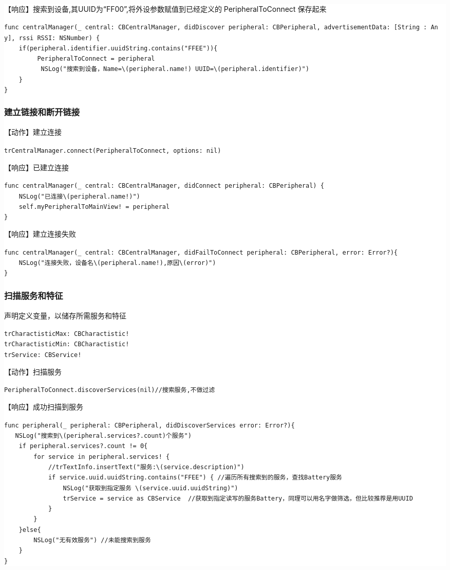 【响应】搜索到设备,其UUID为“FF00”,将外设参数赋值到已经定义的 PeripheralToConnect 保存起来

```
func centralManager(_ central: CBCentralManager, didDiscover peripheral: CBPeripheral, advertisementData: [String : Any], rssi RSSI: NSNumber) {
	if(peripheral.identifier.uuidString.contains("FFEE")){
         PeripheralToConnect = peripheral 
          NSLog("搜索到设备，Name=\(peripheral.name!) UUID=\(peripheral.identifier)")
    }
}

```

### 建立链接和断开链接

【动作】建立连接  

```
trCentralManager.connect(PeripheralToConnect, options: nil)
```

【响应】已建立连接  

```
func centralManager(_ central: CBCentralManager, didConnect peripheral: CBPeripheral) {
    NSLog("已连接\(peripheral.name!)")
    self.myPeripheralToMainView! = peripheral
}
```

【响应】建立连接失败

```
func centralManager(_ central: CBCentralManager, didFailToConnect peripheral: CBPeripheral, error: Error?){
    NSLog("连接失败，设备名\(peripheral.name!),原因\(error)")
}
```

### 扫描服务和特征

声明定义变量，以储存所需服务和特征

```
trCharactisticMax: CBCharactistic!  
trCharactisticMin: CBCharactistic! 
trService: CBService!  
```
【动作】扫描服务

```
PeripheralToConnect.discoverServices(nil)//搜索服务,不做过滤
```
【响应】成功扫描到服务

```
func peripheral(_ peripheral: CBPeripheral, didDiscoverServices error: Error?){
   NSLog("搜索到\(peripheral.services?.count)个服务")
    if peripheral.services?.count != 0{
        for service in peripheral.services! {
            //trTextInfo.insertText("服务:\(service.description)")
            if service.uuid.uuidString.contains("FFEE") { //遍历所有搜索到的服务，查找Battery服务
                NSLog("获取到指定服务 \(service.uuid.uuidString)")
                trService = service as CBService  //获取到指定读写的服务Battery，同理可以用名字做筛选，但比较推荐是用UUID  
            }
        }
    }else{
        NSLog("无有效服务") //未能搜索到服务
    }
}
```